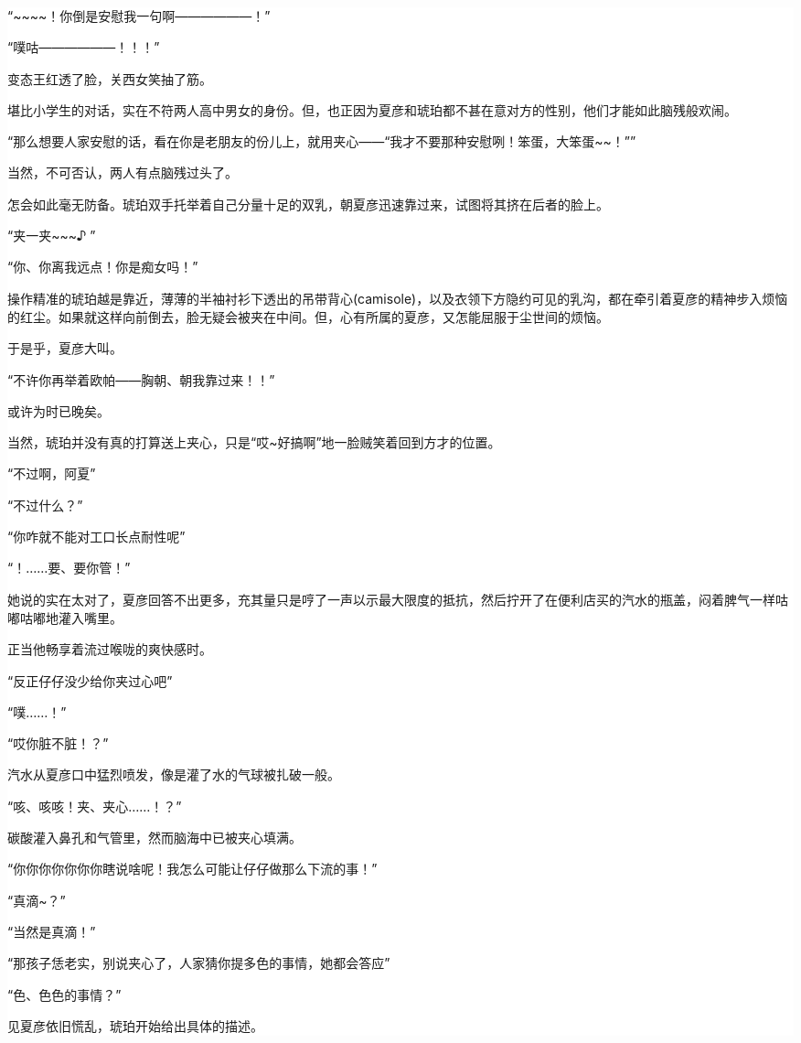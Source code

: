 “~~~~！你倒是安慰我一句啊——————！”

“噗咕——————！！！”

变态王红透了脸，关西女笑抽了筋。

堪比小学生的对话，实在不符两人高中男女的身份。但，也正因为夏彦和琥珀都不甚在意对方的性别，他们才能如此脑残般欢闹。

“那么想要人家安慰的话，看在你是老朋友的份儿上，就用夹心——“我才不要那种安慰咧！笨蛋，大笨蛋~~！””

当然，不可否认，两人有点脑残过头了。

怎会如此毫无防备。琥珀双手托举着自己分量十足的双乳，朝夏彦迅速靠过来，试图将其挤在后者的脸上。

“夹一夹~~~♪ ”

“你、你离我远点！你是痴女吗！”

操作精准的琥珀越是靠近，薄薄的半袖衬衫下透出的吊带背心(camisole)，以及衣领下方隐约可见的乳沟，都在牵引着夏彦的精神步入烦恼的红尘。如果就这样向前倒去，脸无疑会被夹在中间。但，心有所属的夏彦，又怎能屈服于尘世间的烦恼。

于是乎，夏彦大叫。

“不许你再举着欧帕——胸朝、朝我靠过来！！”

或许为时已晚矣。

当然，琥珀并没有真的打算送上夹心，只是“哎~好搞啊”地一脸贼笑着回到方才的位置。

“不过啊，阿夏”

“不过什么？”

“你咋就不能对工口长点耐性呢”

“！……要、要你管！”

她说的实在太对了，夏彦回答不出更多，充其量只是哼了一声以示最大限度的抵抗，然后拧开了在便利店买的汽水的瓶盖，闷着脾气一样咕嘟咕嘟地灌入嘴里。

正当他畅享着流过喉咙的爽快感时。

“反正仔仔没少给你夹过心吧”

“噗……！”

“哎你脏不脏！？”

汽水从夏彦口中猛烈喷发，像是灌了水的气球被扎破一般。

“咳、咳咳！夹、夹心……！？”

碳酸灌入鼻孔和气管里，然而脑海中已被夹心填满。

“你你你你你你你瞎说啥呢！我怎么可能让仔仔做那么下流的事！”

“真滴~？”

“当然是真滴！”

“那孩子恁老实，别说夹心了，人家猜你提多色的事情，她都会答应”

“色、色色的事情？”

见夏彦依旧慌乱，琥珀开始给出具体的描述。
